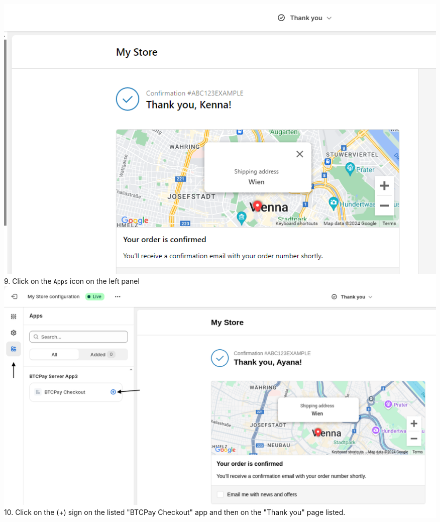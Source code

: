    ![App Setup: Step 8.2](./img/shopifyv2/app-setup_step-5-2.png)
9. Click on the `Apps` icon on the left panel
   ![App Setup: Step 9](./img/shopifyv2/app-setup_step-6.png)
10. Click on the (+) sign on the listed "BTCPay Checkout" app and then on the "Thank you" page listed.